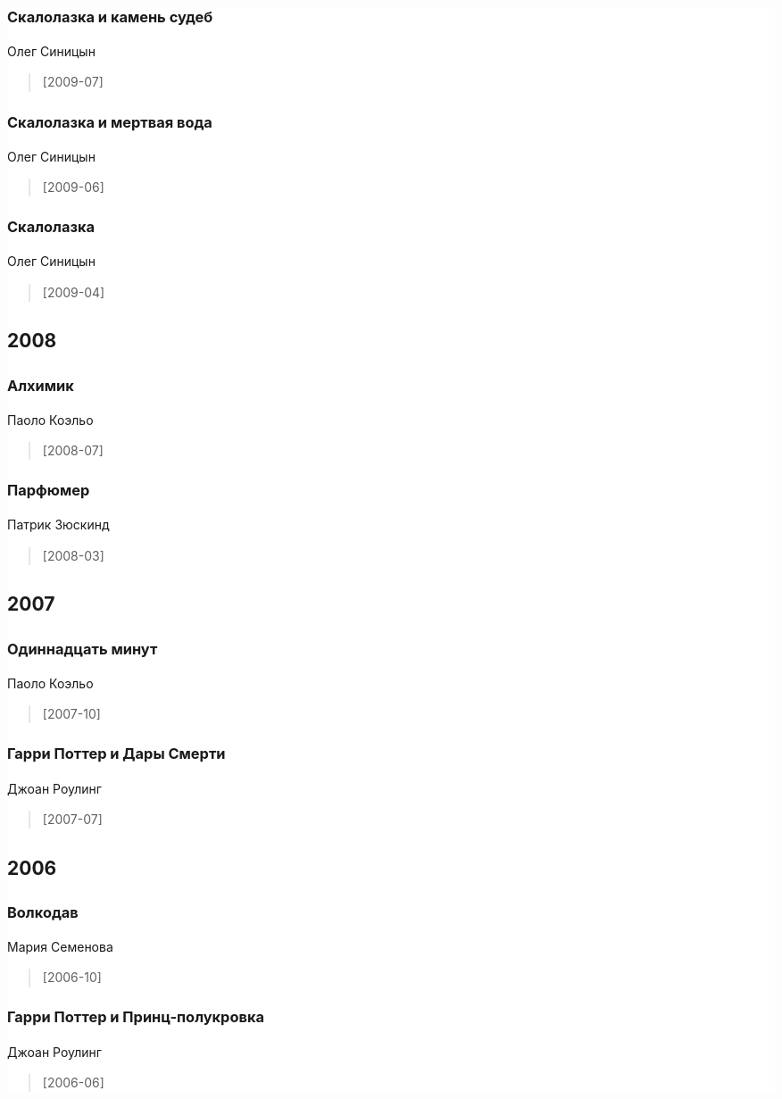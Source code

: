 
### Скалолазка и камень судеб
Олег Синицын
> [2009-07] 


### Скалолазка и мертвая вода
Олег Синицын
> [2009-06] 


### Скалолазка
Олег Синицын
> [2009-04] 



## 2008

### Алхимик
Паоло Коэльо
> [2008-07] 


### Парфюмер
Патрик Зюскинд
> [2008-03] 



## 2007

### Одиннадцать минут
Паоло Коэльо
> [2007-10] 


### Гарри Поттер и Дары Смерти
Джоан Роулинг
> [2007-07] 



## 2006

### Волкодав
Мария Семенова
> [2006-10] 


### Гарри Поттер и Принц-полукровка
Джоан Роулинг
> [2006-06] 

